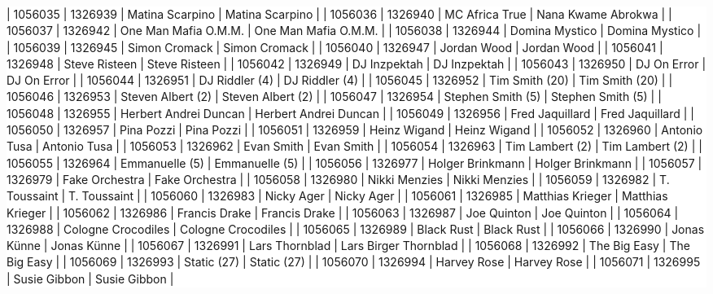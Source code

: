 | 1056035 | 1326939 | Matina Scarpino | Matina Scarpino |
| 1056036 | 1326940 | MC Africa True | Nana Kwame Abrokwa |
| 1056037 | 1326942 | One Man Mafia O.M.M. | One Man Mafia O.M.M. |
| 1056038 | 1326944 | Domina Mystico | Domina Mystico |
| 1056039 | 1326945 | Simon Cromack | Simon Cromack |
| 1056040 | 1326947 | Jordan Wood | Jordan Wood |
| 1056041 | 1326948 | Steve Risteen | Steve Risteen |
| 1056042 | 1326949 | DJ Inzpektah | DJ Inzpektah |
| 1056043 | 1326950 | DJ On Error | DJ On Error |
| 1056044 | 1326951 | DJ Riddler (4) | DJ Riddler (4) |
| 1056045 | 1326952 | Tim Smith (20) | Tim Smith (20) |
| 1056046 | 1326953 | Steven Albert (2) | Steven Albert (2) |
| 1056047 | 1326954 | Stephen Smith (5) | Stephen Smith (5) |
| 1056048 | 1326955 | Herbert Andrei Duncan | Herbert Andrei Duncan |
| 1056049 | 1326956 | Fred Jaquillard | Fred Jaquillard |
| 1056050 | 1326957 | Pina Pozzi | Pina Pozzi |
| 1056051 | 1326959 | Heinz Wigand | Heinz Wigand |
| 1056052 | 1326960 | Antonio Tusa | Antonio Tusa |
| 1056053 | 1326962 | Evan Smith | Evan Smith |
| 1056054 | 1326963 | Tim Lambert (2) | Tim Lambert (2) |
| 1056055 | 1326964 | Emmanuelle (5) | Emmanuelle (5) |
| 1056056 | 1326977 | Holger Brinkmann | Holger Brinkmann |
| 1056057 | 1326979 | Fake Orchestra | Fake Orchestra |
| 1056058 | 1326980 | Nikki Menzies | Nikki Menzies |
| 1056059 | 1326982 | T. Toussaint | T. Toussaint |
| 1056060 | 1326983 | Nicky Ager | Nicky Ager |
| 1056061 | 1326985 | Matthias Krieger | Matthias Krieger |
| 1056062 | 1326986 | Francis Drake | Francis Drake |
| 1056063 | 1326987 | Joe Quinton | Joe Quinton |
| 1056064 | 1326988 | Cologne Crocodiles | Cologne Crocodiles |
| 1056065 | 1326989 | Black Rust | Black Rust |
| 1056066 | 1326990 | Jonas Künne | Jonas Künne |
| 1056067 | 1326991 | Lars Thornblad | Lars Birger Thornblad |
| 1056068 | 1326992 | The Big Easy | The Big Easy |
| 1056069 | 1326993 | Static (27) | Static (27) |
| 1056070 | 1326994 | Harvey Rose | Harvey Rose |
| 1056071 | 1326995 | Susie Gibbon | Susie Gibbon |